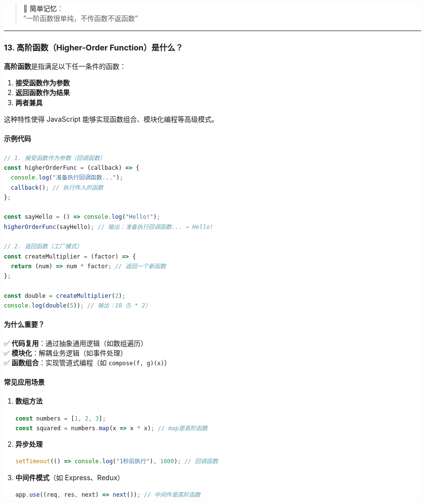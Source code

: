> 📌 **简单记忆**：  
> “一阶函数很单纯，不传函数不返函数”

---

### 13. **高阶函数（Higher-Order Function）是什么？**  

**高阶函数**是指满足以下任一条件的函数：  
1. **接受函数作为参数**  
2. **返回函数作为结果**  
3. **两者兼具**  

这种特性使得 JavaScript 能够实现函数组合、模块化编程等高级模式。  

#### **示例代码**
```javascript
// 1. 接受函数作为参数（回调函数）
const higherOrderFunc = (callback) => {
  console.log("准备执行回调函数...");
  callback(); // 执行传入的函数
};

const sayHello = () => console.log("Hello!");
higherOrderFunc(sayHello); // 输出：准备执行回调函数... → Hello!

// 2. 返回函数（工厂模式）
const createMultiplier = (factor) => {
  return (num) => num * factor; // 返回一个新函数
};

const double = createMultiplier(2);
console.log(double(5)); // 输出：10（5 * 2）
```

#### **为什么重要？**  
✅ **代码复用**：通过抽象通用逻辑（如数组遍历）  
✅ **模块化**：解耦业务逻辑（如事件处理）  
✅ **函数组合**：实现管道式编程（如 `compose(f, g)(x)`）  

#### **常见应用场景**
1. **数组方法**  
   ```javascript
   const numbers = [1, 2, 3];
   const squared = numbers.map(x => x * x); // map是高阶函数
   ```

2. **异步处理**  
   ```javascript
   setTimeout(() => console.log("1秒后执行"), 1000); // 回调函数
   ```

3. **中间件模式**（如 Express、Redux）  
   ```javascript
   app.use((req, res, next) => next()); // 中间件是高阶函数
   ```
